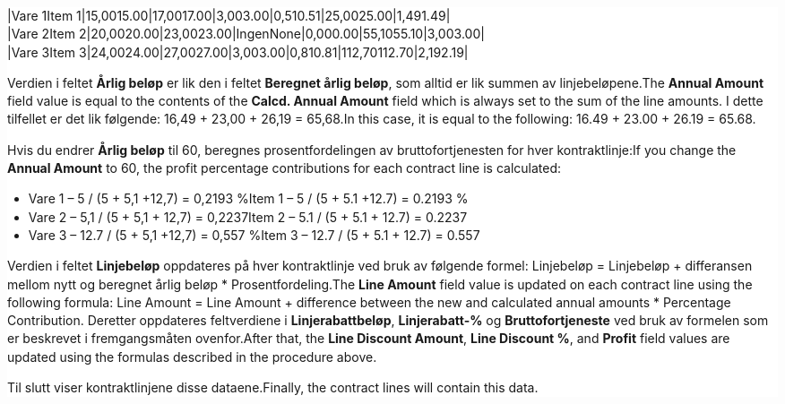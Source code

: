 |<span data-ttu-id="1455b-298">Vare 1</span><span class="sxs-lookup"><span data-stu-id="1455b-298">Item 1</span></span>|<span data-ttu-id="1455b-299">15,00</span><span class="sxs-lookup"><span data-stu-id="1455b-299">15.00</span></span>|<span data-ttu-id="1455b-300">17,00</span><span class="sxs-lookup"><span data-stu-id="1455b-300">17.00</span></span>|<span data-ttu-id="1455b-301">3,00</span><span class="sxs-lookup"><span data-stu-id="1455b-301">3.00</span></span>|<span data-ttu-id="1455b-302">0,51</span><span class="sxs-lookup"><span data-stu-id="1455b-302">0.51</span></span>|<span data-ttu-id="1455b-303">25,00</span><span class="sxs-lookup"><span data-stu-id="1455b-303">25.00</span></span>|<span data-ttu-id="1455b-304">1,49</span><span class="sxs-lookup"><span data-stu-id="1455b-304">1.49</span></span>|  
|<span data-ttu-id="1455b-305">Vare 2</span><span class="sxs-lookup"><span data-stu-id="1455b-305">Item 2</span></span>|<span data-ttu-id="1455b-306">20,00</span><span class="sxs-lookup"><span data-stu-id="1455b-306">20.00</span></span>|<span data-ttu-id="1455b-307">23,00</span><span class="sxs-lookup"><span data-stu-id="1455b-307">23.00</span></span>|<span data-ttu-id="1455b-308">Ingen</span><span class="sxs-lookup"><span data-stu-id="1455b-308">None</span></span>|<span data-ttu-id="1455b-309">0,00</span><span class="sxs-lookup"><span data-stu-id="1455b-309">0.00</span></span>|<span data-ttu-id="1455b-310">55,10</span><span class="sxs-lookup"><span data-stu-id="1455b-310">55.10</span></span>|<span data-ttu-id="1455b-311">3,00</span><span class="sxs-lookup"><span data-stu-id="1455b-311">3.00</span></span>|  
|<span data-ttu-id="1455b-312">Vare 3</span><span class="sxs-lookup"><span data-stu-id="1455b-312">Item 3</span></span>|<span data-ttu-id="1455b-313">24,00</span><span class="sxs-lookup"><span data-stu-id="1455b-313">24.00</span></span>|<span data-ttu-id="1455b-314">27,00</span><span class="sxs-lookup"><span data-stu-id="1455b-314">27.00</span></span>|<span data-ttu-id="1455b-315">3,00</span><span class="sxs-lookup"><span data-stu-id="1455b-315">3.00</span></span>|<span data-ttu-id="1455b-316">0,81</span><span class="sxs-lookup"><span data-stu-id="1455b-316">0.81</span></span>|<span data-ttu-id="1455b-317">112,70</span><span class="sxs-lookup"><span data-stu-id="1455b-317">112.70</span></span>|<span data-ttu-id="1455b-318">2,19</span><span class="sxs-lookup"><span data-stu-id="1455b-318">2.19</span></span>|  

<span data-ttu-id="1455b-319">Verdien i feltet **Årlig beløp** er lik den i feltet **Beregnet årlig beløp**, som alltid er lik summen av linjebeløpene.</span><span class="sxs-lookup"><span data-stu-id="1455b-319">The **Annual Amount** field value is equal to the contents of the **Calcd. Annual Amount** field which is always set to the sum of the line amounts.</span></span> <span data-ttu-id="1455b-320">I dette tilfellet er det lik følgende: 16,49 + 23,00 + 26,19 = 65,68.</span><span class="sxs-lookup"><span data-stu-id="1455b-320">In this case, it is equal to the following: 16.49 + 23.00 + 26.19 = 65.68.</span></span>  

<span data-ttu-id="1455b-321">Hvis du endrer **Årlig beløp** til 60, beregnes prosentfordelingen av bruttofortjenesten for hver kontraktlinje:</span><span class="sxs-lookup"><span data-stu-id="1455b-321">If you change the **Annual Amount** to 60, the profit percentage contributions for each contract line is calculated:</span></span>  

* <span data-ttu-id="1455b-322">Vare 1 – 5 / (5 + 5,1 +12,7) = 0,2193 %</span><span class="sxs-lookup"><span data-stu-id="1455b-322">Item 1 – 5 / (5 + 5.1 +12.7) = 0.2193 %</span></span>  
* <span data-ttu-id="1455b-323">Vare 2 – 5,1 / (5 + 5,1 + 12,7) = 0,2237</span><span class="sxs-lookup"><span data-stu-id="1455b-323">Item 2 – 5.1 / (5 + 5.1 + 12.7) = 0.2237</span></span>  
* <span data-ttu-id="1455b-324">Vare 3 – 12.7 / (5 + 5,1 +12,7) = 0,557 %</span><span class="sxs-lookup"><span data-stu-id="1455b-324">Item 3 – 12.7 / (5 + 5.1 + 12.7) = 0.557</span></span>  

<span data-ttu-id="1455b-325">Verdien i feltet **Linjebeløp** oppdateres på hver kontraktlinje ved bruk av følgende formel: Linjebeløp = Linjebeløp + differansen mellom nytt og beregnet årlig beløp \* Prosentfordeling.</span><span class="sxs-lookup"><span data-stu-id="1455b-325">The **Line Amount** field value is updated on each contract line using the following formula: Line Amount = Line Amount + difference between the new and calculated annual amounts \* Percentage Contribution.</span></span> <span data-ttu-id="1455b-326">Deretter oppdateres feltverdiene i **Linjerabattbeløp**, **Linjerabatt-%** og **Bruttofortjeneste** ved bruk av formelen som er beskrevet i fremgangsmåten ovenfor.</span><span class="sxs-lookup"><span data-stu-id="1455b-326">After that, the **Line Discount Amount**, **Line Discount %**, and **Profit** field values are updated using the formulas described in the procedure above.</span></span>  

<span data-ttu-id="1455b-327">Til slutt viser kontraktlinjene disse dataene.</span><span class="sxs-lookup"><span data-stu-id="1455b-327">Finally, the contract lines will contain this data.</span></span>  
